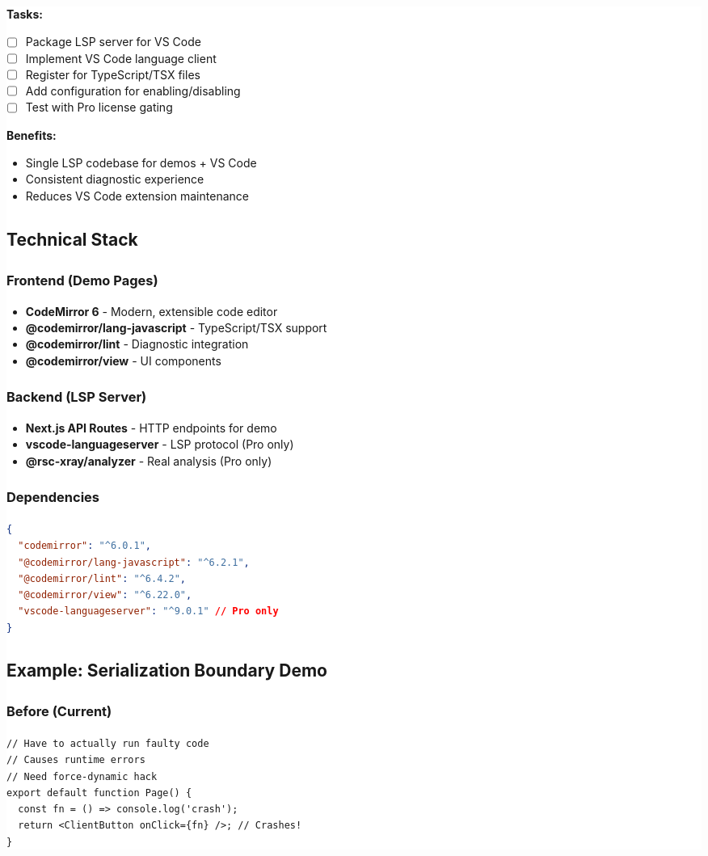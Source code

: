 **Tasks:**

- [ ] Package LSP server for VS Code
- [ ] Implement VS Code language client
- [ ] Register for TypeScript/TSX files
- [ ] Add configuration for enabling/disabling
- [ ] Test with Pro license gating

**Benefits:**

- Single LSP codebase for demos + VS Code
- Consistent diagnostic experience
- Reduces VS Code extension maintenance

## Technical Stack

### Frontend (Demo Pages)

- **CodeMirror 6** - Modern, extensible code editor
- **@codemirror/lang-javascript** - TypeScript/TSX support
- **@codemirror/lint** - Diagnostic integration
- **@codemirror/view** - UI components

### Backend (LSP Server)

- **Next.js API Routes** - HTTP endpoints for demo
- **vscode-languageserver** - LSP protocol (Pro only)
- **@rsc-xray/analyzer** - Real analysis (Pro only)

### Dependencies

```json
{
  "codemirror": "^6.0.1",
  "@codemirror/lang-javascript": "^6.2.1",
  "@codemirror/lint": "^6.4.2",
  "@codemirror/view": "^6.22.0",
  "vscode-languageserver": "^9.0.1" // Pro only
}
```

## Example: Serialization Boundary Demo

### Before (Current)

```tsx
// Have to actually run faulty code
// Causes runtime errors
// Need force-dynamic hack
export default function Page() {
  const fn = () => console.log('crash');
  return <ClientButton onClick={fn} />; // Crashes!
}
```
